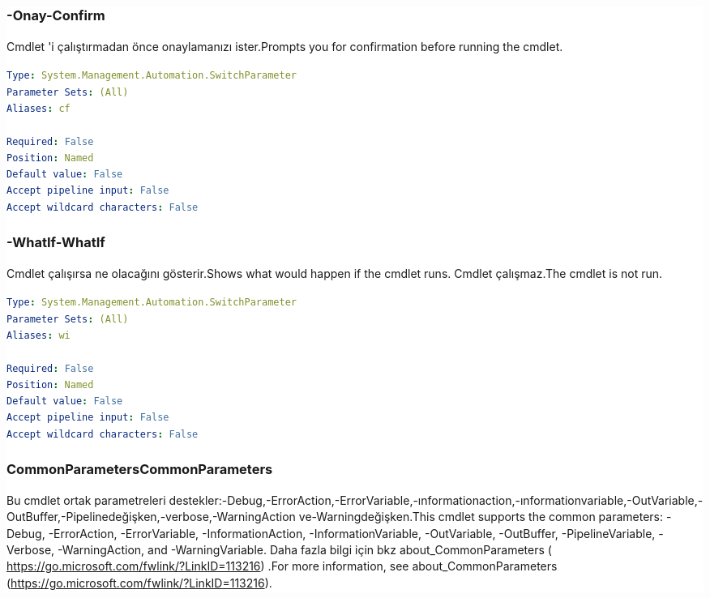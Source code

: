 ### <span data-ttu-id="07182-131">-Onay</span><span class="sxs-lookup"><span data-stu-id="07182-131">-Confirm</span></span>
<span data-ttu-id="07182-132">Cmdlet 'i çalıştırmadan önce onaylamanızı ister.</span><span class="sxs-lookup"><span data-stu-id="07182-132">Prompts you for confirmation before running the cmdlet.</span></span>

```yaml
Type: System.Management.Automation.SwitchParameter
Parameter Sets: (All)
Aliases: cf

Required: False
Position: Named
Default value: False
Accept pipeline input: False
Accept wildcard characters: False
```

### <span data-ttu-id="07182-133">-WhatIf</span><span class="sxs-lookup"><span data-stu-id="07182-133">-WhatIf</span></span>
<span data-ttu-id="07182-134">Cmdlet çalışırsa ne olacağını gösterir.</span><span class="sxs-lookup"><span data-stu-id="07182-134">Shows what would happen if the cmdlet runs.</span></span>
<span data-ttu-id="07182-135">Cmdlet çalışmaz.</span><span class="sxs-lookup"><span data-stu-id="07182-135">The cmdlet is not run.</span></span>

```yaml
Type: System.Management.Automation.SwitchParameter
Parameter Sets: (All)
Aliases: wi

Required: False
Position: Named
Default value: False
Accept pipeline input: False
Accept wildcard characters: False
```

### <span data-ttu-id="07182-136">CommonParameters</span><span class="sxs-lookup"><span data-stu-id="07182-136">CommonParameters</span></span>
<span data-ttu-id="07182-137">Bu cmdlet ortak parametreleri destekler:-Debug,-ErrorAction,-ErrorVariable,-ınformationaction,-ınformationvariable,-OutVariable,-OutBuffer,-Pipelinedeğişken,-verbose,-WarningAction ve-Warningdeğişken.</span><span class="sxs-lookup"><span data-stu-id="07182-137">This cmdlet supports the common parameters: -Debug, -ErrorAction, -ErrorVariable, -InformationAction, -InformationVariable, -OutVariable, -OutBuffer, -PipelineVariable, -Verbose, -WarningAction, and -WarningVariable.</span></span> <span data-ttu-id="07182-138">Daha fazla bilgi için bkz about_CommonParameters ( https://go.microsoft.com/fwlink/?LinkID=113216) .</span><span class="sxs-lookup"><span data-stu-id="07182-138">For more information, see about_CommonParameters (https://go.microsoft.com/fwlink/?LinkID=113216).</span></span>
